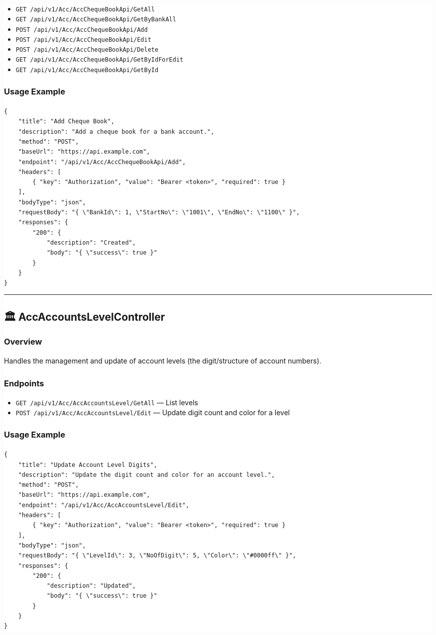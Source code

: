 - `GET /api/v1/Acc/AccChequeBookApi/GetAll`
- `GET /api/v1/Acc/AccChequeBookApi/GetByBankAll`
- `POST /api/v1/Acc/AccChequeBookApi/Add`
- `POST /api/v1/Acc/AccChequeBookApi/Edit`
- `POST /api/v1/Acc/AccChequeBookApi/Delete`
- `GET /api/v1/Acc/AccChequeBookApi/GetByIdForEdit`
- `GET /api/v1/Acc/AccChequeBookApi/GetById`

### Usage Example

```api
{
    "title": "Add Cheque Book",
    "description": "Add a cheque book for a bank account.",
    "method": "POST",
    "baseUrl": "https://api.example.com",
    "endpoint": "/api/v1/Acc/AccChequeBookApi/Add",
    "headers": [
        { "key": "Authorization", "value": "Bearer <token>", "required": true }
    ],
    "bodyType": "json",
    "requestBody": "{ \"BankId\": 1, \"StartNo\": \"1001\", \"EndNo\": \"1100\" }",
    "responses": {
        "200": {
            "description": "Created",
            "body": "{ \"success\": true }"
        }
    }
}
```

---

## 🏛️ AccAccountsLevelController

### Overview

Handles the management and update of account levels (the digit/structure of account numbers).

### Endpoints

- `GET /api/v1/Acc/AccAccountsLevel/GetAll` — List levels
- `POST /api/v1/Acc/AccAccountsLevel/Edit` — Update digit count and color for a level

### Usage Example

```api
{
    "title": "Update Account Level Digits",
    "description": "Update the digit count and color for an account level.",
    "method": "POST",
    "baseUrl": "https://api.example.com",
    "endpoint": "/api/v1/Acc/AccAccountsLevel/Edit",
    "headers": [
        { "key": "Authorization", "value": "Bearer <token>", "required": true }
    ],
    "bodyType": "json",
    "requestBody": "{ \"LevelId\": 3, \"NoOfDigit\": 5, \"Color\": \"#0000ff\" }",
    "responses": {
        "200": {
            "description": "Updated",
            "body": "{ \"success\": true }"
        }
    }
}
```